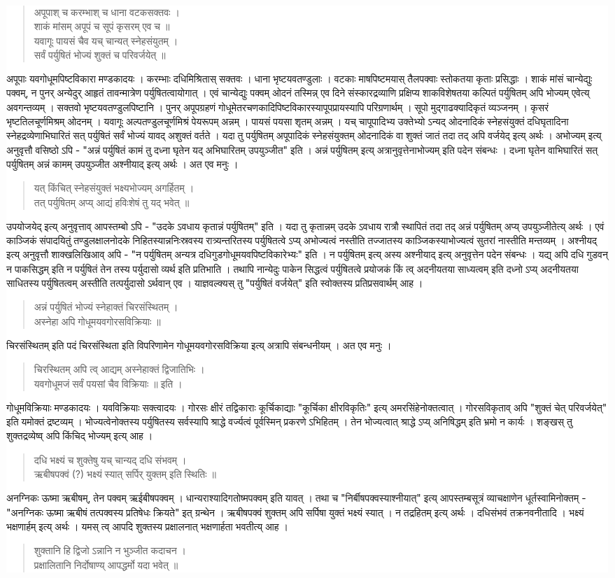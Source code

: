 > अपूपाश् च करम्भाश् च धाना वटकसक्तवः ।  
> शाकं मांसम् अपूपं च सूपं कृसरम् एव च ॥  
> यवागूः पायसं चैव यच् चान्यत् स्नेहसंयुतम् ।  
> सर्वं पर्युषितं भोज्यं शुक्तं च परिवर्जयेत् ॥

अपूपाः यवगोधूमपिष्टविकारा मण्डकादयः । करम्भाः दधिमिश्रितास् सक्तवः । धाना भृष्टयवतण्डुलाः । वटकाः माषपिष्टमयास् तैलपक्वाः स्तोकतया कृताः प्रसिद्धाः । शाकं मांसं चान्येद्युः पक्वम्, न पुनर् अन्येदुर् आहृतं तावन्मात्रेण पर्युषितत्वायोगात् । एवं चान्येद्युः पक्वम् ओदनं तस्मिन्न् एव दिने संस्कारद्रव्याणि प्रक्षिप्य शाकविशेषतया कल्पितं पर्युषितम् अपि भोज्यम् एवेत्य् अवगन्तव्यम् । सक्तवो भृष्टयवतण्डुलपिष्टानि । पुनर् अपूपग्रहणं गोधूमेतरचणकादिपिष्टविकारस्यापूपप्रायस्यापि परिग्रणार्थम् । सूपो मुद्गाढक्यादिकृतं व्यञ्जनम् । कृसरं भृष्टतिलचूर्णमिश्रम् ओदनम् । यवागूः अल्पतण्डुलचूर्णमिश्रं पेयरूपम् अन्नम् । पायसं पयसा शृतम् अन्नम् । यच् चापूपादिभ्य उक्तेभ्यो ऽन्यद् ओदनादिकं स्नेहसंयुक्तं दधिघृतादिना स्नेहद्रव्येणाभिघारितं सत् पर्युषितं सर्वं भोज्यं यावद् अशुक्तं वर्तते । यदा तु पर्युषितम् अपूपादिकं स्नेहसंयुक्तम् ओदनादिकं वा शुक्तं जातं तदा तद् अपि वर्जयेद् इत्य् अर्थः । अभोज्यम् इत्य् अनुवृत्तौ वसिष्ठो ऽपि -  "अन्नं पर्युषितं कामं तु दध्ना घृतेन यद् अभिघारितम् उपयुञ्जीत" इति । अन्नं पर्युषितम् इत्य् अत्रानुवृत्तेनाभोज्यम् इति पदेन संबन्धः । दध्ना घृतेन वाभिघारितं सत् पर्युषितम् अन्नं कामम् उपयुञ्जीत अश्नीयाद् इत्य् अर्थः । अत एव मनुः ।

> यत् किंचित् स्नेहसंयुक्तं भक्ष्यभोज्यम् अगर्हितम् ।  
> तत् पर्युषितम् अप्य् आद्यं हविःशेषं तु यद् भवेत् ॥

उपयोजयेद् इत्य् अनुवृत्ताव् आपस्तम्बो ऽपि -  "उदके ऽवधाय कृतान्नं पर्युषितम्" इति । यदा तु कृतान्नम् उदके ऽवधाय रात्रौ स्थापितं तदा तद् अन्नं पर्युषितम् अप्य् उपयुञ्जीतेत्य् अर्थः । एवं काञ्जिकं संपादयितुं तण्डुलक्षालनोदके निहितस्यान्ननिःस्रवस्य रात्र्यन्तरितस्य पर्युषितत्वे ऽप्य् अभोज्यत्वं नस्तीति तज्जातस्य काञ्जिकस्याभोज्यत्वं सुतरां नास्तीति मन्तव्यम् । अश्नीयद् इत्य् अनुवृत्तौ शाक्खलिखिआव् अपि -  "न पर्युषितम् अन्यत्र दधिगुडगोधूमयवपिष्टविकारेभ्यः" इति । न पर्युषितम् इत्य् अस्य अश्नीयाद् इत्य् अनुवृत्तेन पदेन संबन्धः । यद्य् अपि दधि गुडवन् न पाकसिद्धम् इति न पर्युषितं तेन तस्य पर्युदासो व्यर्थ इति प्रतिभाति । तथापि नान्येदुः पाकेन सिद्धत्वं पर्युषितत्वे प्रयोजकं किं त्व् अदनीयतया साध्यत्वम् इति दध्नो ऽप्य् अदनीयतया साधितस्य पर्युषितत्वम् अस्तीति तत्पर्युदासो ऽर्थवान् एव । याज्ञवल्क्यस् तु "पर्युषितं वर्जयेत्" इति स्वोक्तस्य प्रतिप्रसवार्थम् आह ।

> अन्नं पर्युषितं भोज्यं स्नेहाक्तं चिरसंस्थितम् ।  
> अस्नेहा अपि गोधूमयवगोरसविक्रियाः ॥

चिरसंस्थितम् इति पदं चिरसंस्थिता इति विपरिणामेन गोधूमयवगोरसविक्रिया इत्य् अत्रापि संबन्धनीयम् । अत एव मनुः ।

> चिरस्थितम् अपि त्व् आद्यम् अस्नेहाक्तं द्विजातिभिः ।  
> यवगोधूमजं सर्वं पयसां चैव विक्रियाः ॥ इति ।

गोधूमविक्रियाः मण्डकादयः । यवविक्रियाः सक्त्वादयः । गोरसः क्षीरं तद्विकाराः कूर्चिकाद्याः "कूर्चिका क्षीरविकृतिः" इत्य् अमरसिंहेनोक्तत्वात् । गोरसविकृताव् अपि "शुक्तं चेत् परिवर्जयेत्" इति यमोक्तं द्रष्टव्यम् । भोज्यत्वेनोक्तस्य पर्युषितस्य सर्वस्यापि श्राद्धे वर्ज्यत्वं पूर्वस्मिन् प्रकरणे ऽभिहितम् । तेन भोज्यत्वात् श्राद्धे ऽप्य् अनिषिद्धम् इति भ्रमो न कार्यः । शङ्खस् तु शुक्तद्रव्येष्व् अपि किंचिद् भोज्यम् इत्य् आह ।

> दधि भक्ष्यं च शुक्तेषु यच् चान्यद् दधि संभवम् ।  
> ऋबीषपक्वं (?) भक्ष्यं स्यात् सर्पिर् युक्तम् इति स्थितिः ॥

अनग्निकः ऊष्मा ऋबीषम्, तेन पक्वम् ऋईबीषपक्वम् । धान्यराश्यादिगतोष्मपक्वम् इति यावत् । तथा च "निर्बीषपक्वस्याश्नीयात्" इत्य् आपस्तम्बसूत्रं व्याचक्षाणेन धूर्तस्वामिनोक्तम् -  "अनग्निकः ऊष्मा ऋबीषं तत्पक्वस्य प्रतिषेधः क्रियते" इत् ग्रन्थेन । ऋबीषपक्वं शुक्तम् अपि सर्पिषा युक्तं भक्ष्यं स्यात् । न तद्रहितम् इत्य् अर्थः । दधिसंभवं तक्रनवनीतादि । भक्ष्यं भक्षणार्हम् इत्य् अर्थः । यमस् त्व् आपदि शुक्तस्य प्रक्षालनात् भक्षणार्हता भवतीत्य् आह ।

> शुक्तानि हि द्विजो ऽन्नानि न भुञ्जीत कदाचन ।  
> प्रक्षालितानि निर्दोषाण्य् आपद्धर्मो यदा भवेत् ॥
